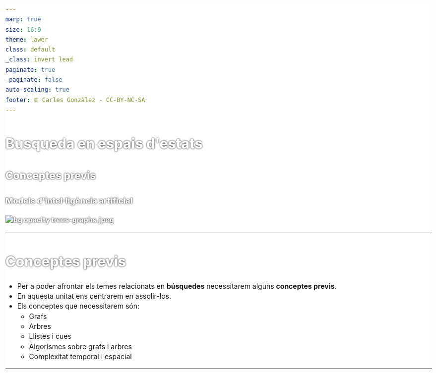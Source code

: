 ```yaml
---
marp: true
size: 16:9
theme: lawer
class: default
_class: invert lead
paginate: true
_paginate: false
auto-scaling: true
footer: 🄯 Carles Gonzàlez - CC-BY-NC-SA
---
```


<style scoped>
h1, h2, h3, h4, h5, h6, p {
  color: #FFFFFF;
  font-weight: 800;
  text-shadow:
    0px 0px 3px #000000;
}
</style>


# Busqueda en espais d'estats

## Conceptes previs

### Models d'intel·ligència artificial

![bg opacity trees-graphs.jpeg](../images%2Ftrees-graphs.jpeg)

---

<style scoped>section { font-size:32px; }</style>

# Conceptes previs

* Per a poder afrontar els temes relacionats en **búsquedes** necessitarem alguns **conceptes previs**.
* En aquesta unitat ens centrarem en assolir-los.
* Els conceptes que necessitarem són:
    * Grafs
    * Arbres
    * Llistes i cues
    * Algorismes sobre grafs i arbres
    * Complexitat temporal i espacial

---

